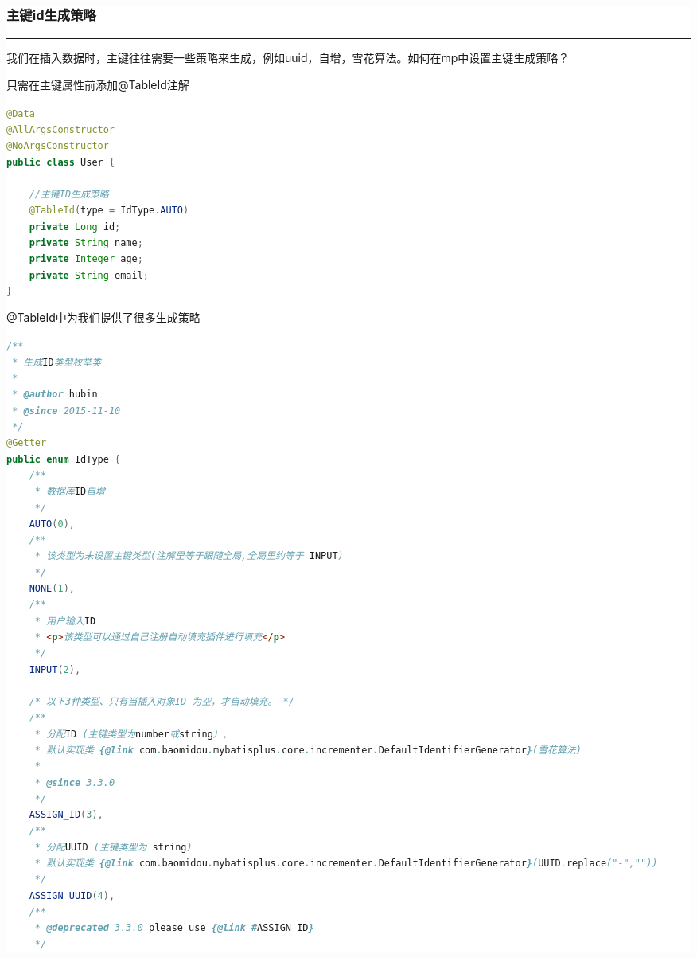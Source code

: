 

### 主键id生成策略

---

我们在插入数据时，主键往往需要一些策略来生成，例如uuid，自增，雪花算法。如何在mp中设置主键生成策略？

只需在主键属性前添加@TableId注解

```java
@Data
@AllArgsConstructor
@NoArgsConstructor
public class User {

    //主键ID生成策略
    @TableId(type = IdType.AUTO)
    private Long id;
    private String name;
    private Integer age;
    private String email;
}
```

@TableId中为我们提供了很多生成策略

```java
/**
 * 生成ID类型枚举类
 *
 * @author hubin
 * @since 2015-11-10
 */
@Getter
public enum IdType {
    /**
     * 数据库ID自增
     */
    AUTO(0),
    /**
     * 该类型为未设置主键类型(注解里等于跟随全局,全局里约等于 INPUT)
     */
    NONE(1),
    /**
     * 用户输入ID
     * <p>该类型可以通过自己注册自动填充插件进行填充</p>
     */
    INPUT(2),

    /* 以下3种类型、只有当插入对象ID 为空，才自动填充。 */
    /**
     * 分配ID (主键类型为number或string）,
     * 默认实现类 {@link com.baomidou.mybatisplus.core.incrementer.DefaultIdentifierGenerator}(雪花算法)
     *
     * @since 3.3.0
     */
    ASSIGN_ID(3),
    /**
     * 分配UUID (主键类型为 string)
     * 默认实现类 {@link com.baomidou.mybatisplus.core.incrementer.DefaultIdentifierGenerator}(UUID.replace("-",""))
     */
    ASSIGN_UUID(4),
    /**
     * @deprecated 3.3.0 please use {@link #ASSIGN_ID}
     */
```